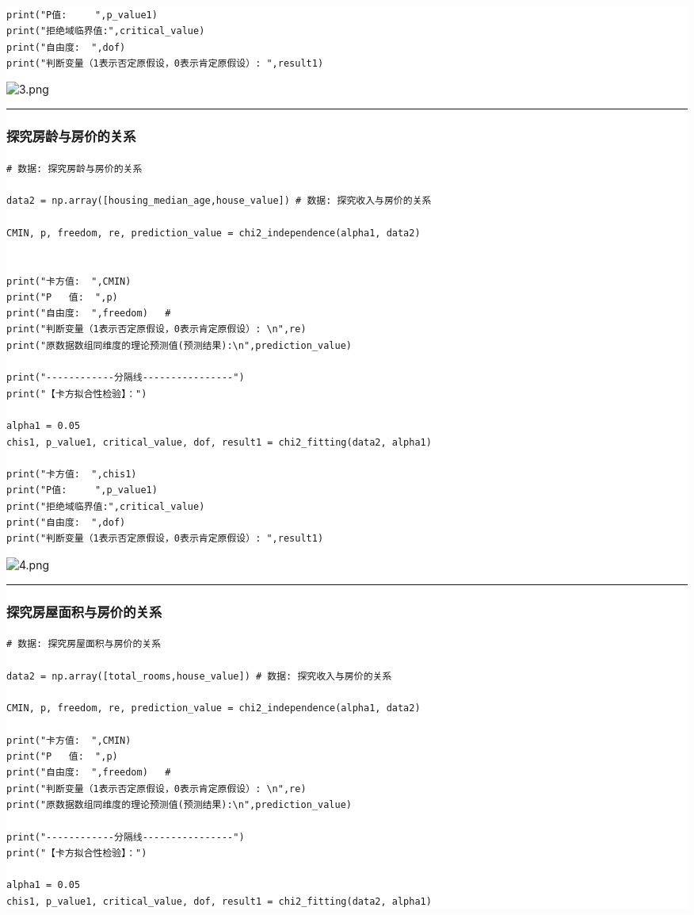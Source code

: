 ```
print("P值:     ",p_value1)
print("拒绝域临界值:",critical_value)
print("自由度:  ",dof)
print("判断变量（1表示否定原假设，0表示肯定原假设）: ",result1)
```

![3.png](https://upload-images.jianshu.io/upload_images/17476267-2681fc7cfcc01e49.png?imageMogr2/auto-orient/strip%7CimageView2/2/w/1240)


---
###  探究房龄与房价的关系
```
# 数据: 探究房龄与房价的关系

data2 = np.array([housing_median_age,house_value]) # 数据: 探究收入与房价的关系

CMIN, p, freedom, re, prediction_value = chi2_independence(alpha1, data2)


print("卡方值:  ",CMIN)
print("P   值:  ",p)
print("自由度:  ",freedom)   # 
print("判断变量（1表示否定原假设，0表示肯定原假设）: \n",re)
print("原数据数组同维度的理论预测值(预测结果):\n",prediction_value)

print("------------分隔线----------------")
print("【卡方拟合性检验】：")

alpha1 = 0.05
chis1, p_value1, critical_value, dof, result1 = chi2_fitting(data2, alpha1)

print("卡方值:  ",chis1)
print("P值:     ",p_value1)
print("拒绝域临界值:",critical_value)
print("自由度:  ",dof)
print("判断变量（1表示否定原假设，0表示肯定原假设）: ",result1)
```

![4.png](https://upload-images.jianshu.io/upload_images/17476267-23a48588f186a4a1.png?imageMogr2/auto-orient/strip%7CimageView2/2/w/1240)



---

###  探究房屋面积与房价的关系
```
# 数据: 探究房屋面积与房价的关系

data2 = np.array([total_rooms,house_value]) # 数据: 探究收入与房价的关系

CMIN, p, freedom, re, prediction_value = chi2_independence(alpha1, data2)

print("卡方值:  ",CMIN)
print("P   值:  ",p)
print("自由度:  ",freedom)   # 
print("判断变量（1表示否定原假设，0表示肯定原假设）: \n",re)
print("原数据数组同维度的理论预测值(预测结果):\n",prediction_value)

print("------------分隔线----------------")
print("【卡方拟合性检验】：")

alpha1 = 0.05
chis1, p_value1, critical_value, dof, result1 = chi2_fitting(data2, alpha1)

```